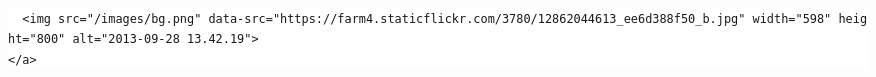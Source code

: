       <img src="/images/bg.png" data-src="https://farm4.staticflickr.com/3780/12862044613_ee6d388f50_b.jpg" width="598" height="800" alt="2013-09-28 13.42.19">
    </a>
  </figure>
  <figure itemprop="associatedMedia" itemscope itemtype="http://schema.org/ImageObject">
    <a href="https://www.flickr.com/photos/118782975@N05/12861957695/">